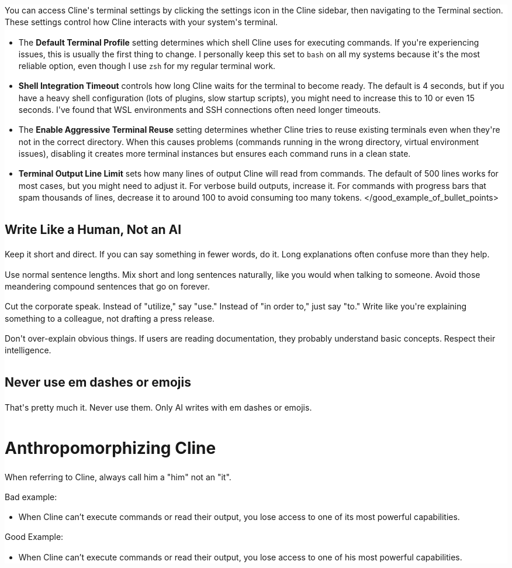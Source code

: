 You can access Cline's terminal settings by clicking the settings icon in the Cline sidebar, then navigating to the Terminal section. These settings control how Cline interacts with your system's terminal.

- The **Default Terminal Profile** setting determines which shell Cline uses for executing commands. If you're experiencing issues, this is usually the first thing to change. I personally keep this set to `bash` on all my systems because it's the most reliable option, even though I use `zsh` for my regular terminal work.

- **Shell Integration Timeout** controls how long Cline waits for the terminal to become ready. The default is 4 seconds, but if you have a heavy shell configuration (lots of plugins, slow startup scripts), you might need to increase this to 10 or even 15 seconds. I've found that WSL environments and SSH connections often need longer timeouts.

- The **Enable Aggressive Terminal Reuse** setting determines whether Cline tries to reuse existing terminals even when they're not in the correct directory. When this causes problems (commands running in the wrong directory, virtual environment issues), disabling it creates more terminal instances but ensures each command runs in a clean state.

- **Terminal Output Line Limit** sets how many lines of output Cline will read from commands. The default of 500 lines works for most cases, but you might need to adjust it. For verbose build outputs, increase it. For commands with progress bars that spam thousands of lines, decrease it to around 100 to avoid consuming too many tokens.
</good_example_of_bullet_points>

## Write Like a Human, Not an AI

Keep it short and direct. If you can say something in fewer words, do it. Long explanations often confuse more than they help.

Use normal sentence lengths. Mix short and long sentences naturally, like you would when talking to someone. Avoid those meandering compound sentences that go on forever.

Cut the corporate speak. Instead of "utilize," say "use." Instead of "in order to," just say "to." Write like you're explaining something to a colleague, not drafting a press release.

Don't over-explain obvious things. If users are reading documentation, they probably understand basic concepts. Respect their intelligence.

## Never use em dashes or emojis

That's pretty much it. Never use them. Only AI writes with em dashes or emojis.

# Anthropomorphizing Cline

When referring to Cline, always call him a "him" not an "it". 

Bad example:
- When Cline can’t execute commands or read their output, you lose access to one of its most powerful capabilities.

Good Example:

- When Cline can’t execute commands or read their output, you lose access to one of his most powerful capabilities.
